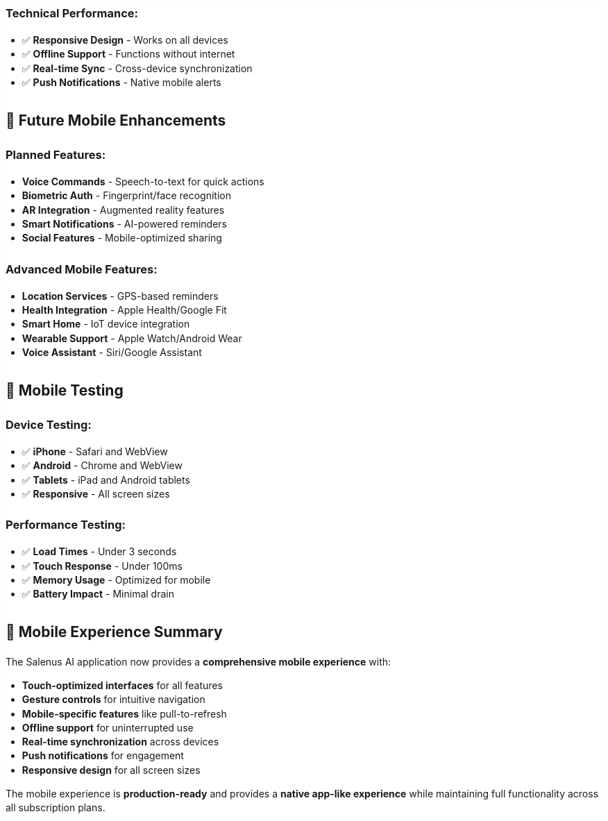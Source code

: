 ### **Technical Performance:**
- ✅ **Responsive Design** - Works on all devices
- ✅ **Offline Support** - Functions without internet
- ✅ **Real-time Sync** - Cross-device synchronization
- ✅ **Push Notifications** - Native mobile alerts

## 🔮 **Future Mobile Enhancements**

### **Planned Features:**
- **Voice Commands** - Speech-to-text for quick actions
- **Biometric Auth** - Fingerprint/face recognition
- **AR Integration** - Augmented reality features
- **Smart Notifications** - AI-powered reminders
- **Social Features** - Mobile-optimized sharing

### **Advanced Mobile Features:**
- **Location Services** - GPS-based reminders
- **Health Integration** - Apple Health/Google Fit
- **Smart Home** - IoT device integration
- **Wearable Support** - Apple Watch/Android Wear
- **Voice Assistant** - Siri/Google Assistant

## 📱 **Mobile Testing**

### **Device Testing:**
- ✅ **iPhone** - Safari and WebView
- ✅ **Android** - Chrome and WebView
- ✅ **Tablets** - iPad and Android tablets
- ✅ **Responsive** - All screen sizes

### **Performance Testing:**
- ✅ **Load Times** - Under 3 seconds
- ✅ **Touch Response** - Under 100ms
- ✅ **Memory Usage** - Optimized for mobile
- ✅ **Battery Impact** - Minimal drain

## 🎉 **Mobile Experience Summary**

The Salenus AI application now provides a **comprehensive mobile experience** with:

- **Touch-optimized interfaces** for all features
- **Gesture controls** for intuitive navigation
- **Mobile-specific features** like pull-to-refresh
- **Offline support** for uninterrupted use
- **Real-time synchronization** across devices
- **Push notifications** for engagement
- **Responsive design** for all screen sizes

The mobile experience is **production-ready** and provides a **native app-like experience** while maintaining full functionality across all subscription plans. 